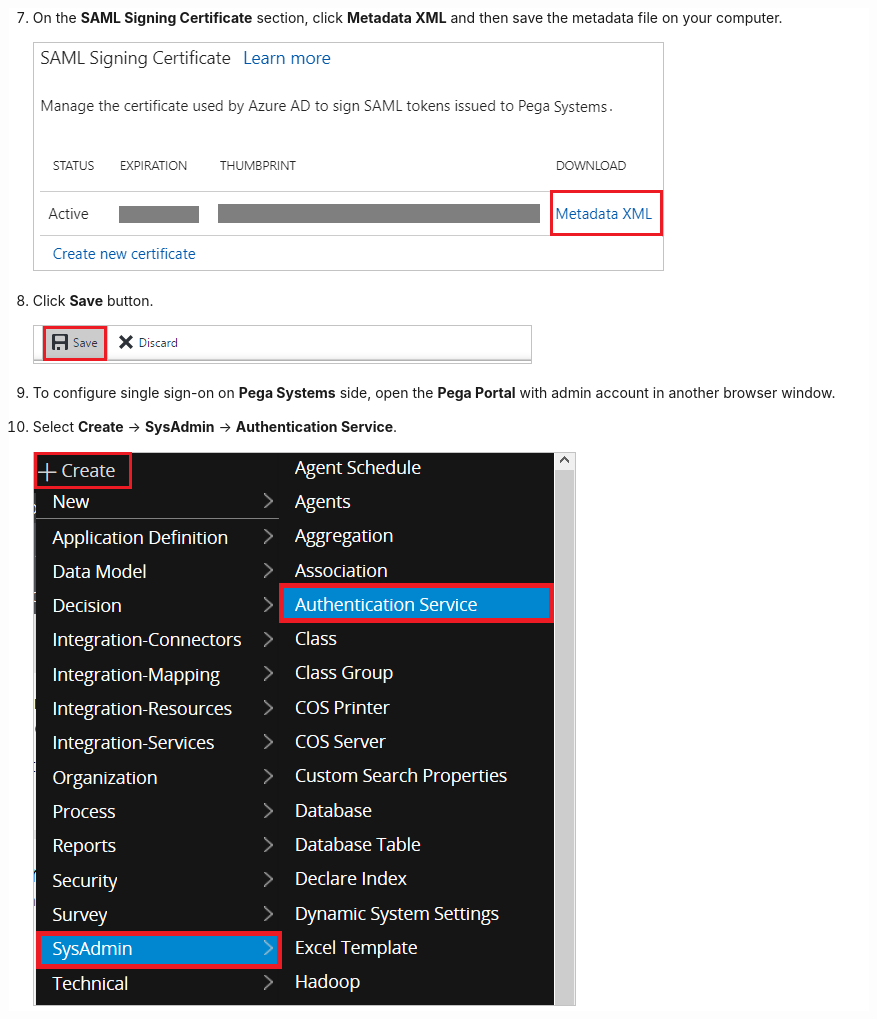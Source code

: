 7. On the **SAML Signing Certificate** section, click **Metadata XML** and then save the metadata file on your computer.

	![The Certificate download link](./media/active-directory-saas-pegasystems-tutorial/tutorial_pegasystems_certificate.png) 
8. Click **Save** button.

	![Configure Single Sign-On Save button](./media/active-directory-saas-pegasystems-tutorial/tutorial_general_400.png)
	
9. To configure single sign-on on **Pega Systems** side, open the **Pega Portal** with admin account in another browser window.

10. Select **Create** -> **SysAdmin** -> **Authentication Service**.

	![Configure Single Sign-On Save button](./media/active-directory-saas-pegasystems-tutorial/tutorial_pegasystems_admin.png)
	
